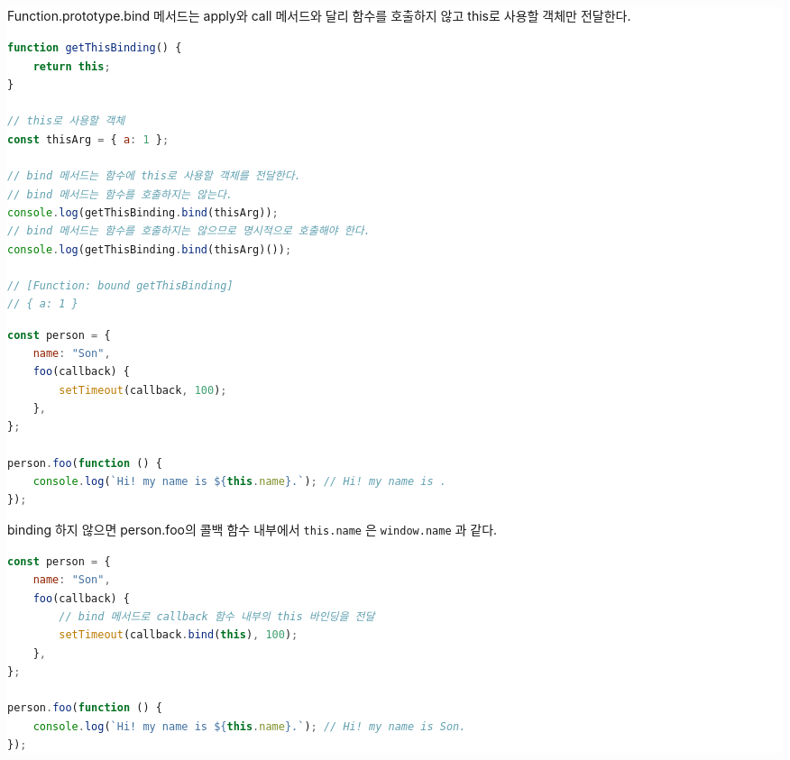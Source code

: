 Function.prototype.bind 메서드는 apply와 call 메서드와 달리 함수를 호출하지 않고 this로 사용할 객체만 전달한다.

```jsx
function getThisBinding() {
    return this;
}

// this로 사용할 객체
const thisArg = { a: 1 };

// bind 메서드는 함수에 this로 사용할 객체를 전달한다.
// bind 메서드는 함수를 호출하지는 않는다.
console.log(getThisBinding.bind(thisArg));
// bind 메서드는 함수를 호출하지는 않으므로 명시적으로 호출해야 한다.
console.log(getThisBinding.bind(thisArg)());

// [Function: bound getThisBinding]
// { a: 1 }
```

```jsx
const person = {
    name: "Son",
    foo(callback) {
        setTimeout(callback, 100);
    },
};

person.foo(function () {
    console.log(`Hi! my name is ${this.name}.`); // Hi! my name is .
});
```

binding 하지 않으면 person.foo의 콜백 함수 내부에서 `this.name` 은 `window.name` 과 같다.

```jsx
const person = {
    name: "Son",
    foo(callback) {
        // bind 메서드로 callback 함수 내부의 this 바인딩을 전달
        setTimeout(callback.bind(this), 100);
    },
};

person.foo(function () {
    console.log(`Hi! my name is ${this.name}.`); // Hi! my name is Son.
});
```
